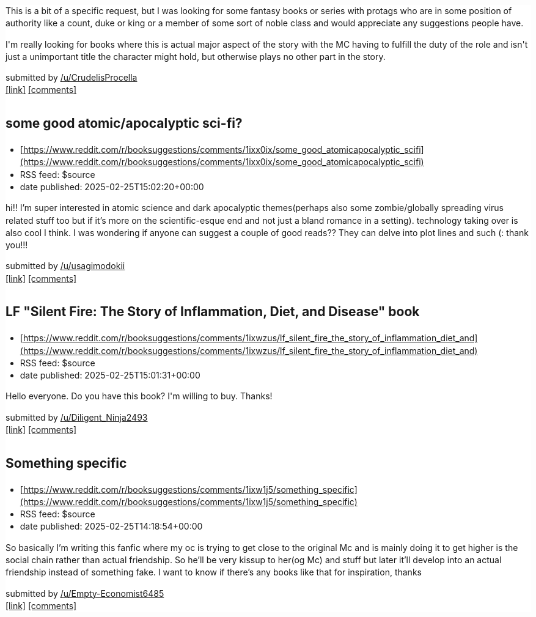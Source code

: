 <div class="md"><p>This is a bit of a specific request, but I was looking for some fantasy books or series with protags who are in some position of authority like a count, duke or king or a member of some sort of noble class and would appreciate any suggestions people have.</p> <p>I&#39;m really looking for books where this is actual major aspect of the story with the MC having to fulfill the duty of the role and isn&#39;t just a unimportant title the character might hold, but otherwise plays no other part in the story.</p> </div> &#32; submitted by &#32; <a href="https://www.reddit.com/user/CrudelisProcella"> /u/CrudelisProcella </a> <br/> <span><a href="https://www.reddit.com/r/booksuggestions/comments/1ixx861/looking_for_fantasy_novels_with_a_male/">[link]</a></span> &#32; <span><a href="https://www.reddit.com/r/booksuggestions/comments/1ixx861/looking_for_fantasy_novels_with_a_male/">[comments]</a></span>

## some good atomic/apocalyptic sci-fi?
 - [https://www.reddit.com/r/booksuggestions/comments/1ixx0ix/some_good_atomicapocalyptic_scifi](https://www.reddit.com/r/booksuggestions/comments/1ixx0ix/some_good_atomicapocalyptic_scifi)
 - RSS feed: $source
 - date published: 2025-02-25T15:02:20+00:00

<div class="md"><p>hi!! I’m super interested in atomic science and dark apocalyptic themes(perhaps also some zombie/globally spreading virus related stuff too but if it’s more on the scientific-esque end and not just a bland romance in a setting). technology taking over is also cool I think. I was wondering if anyone can suggest a couple of good reads?? They can delve into plot lines and such (: thank you!!!</p> </div> &#32; submitted by &#32; <a href="https://www.reddit.com/user/usagimodokii"> /u/usagimodokii </a> <br/> <span><a href="https://www.reddit.com/r/booksuggestions/comments/1ixx0ix/some_good_atomicapocalyptic_scifi/">[link]</a></span> &#32; <span><a href="https://www.reddit.com/r/booksuggestions/comments/1ixx0ix/some_good_atomicapocalyptic_scifi/">[comments]</a></span>

## LF "Silent Fire: The Story of Inflammation, Diet, and Disease" book
 - [https://www.reddit.com/r/booksuggestions/comments/1ixwzus/lf_silent_fire_the_story_of_inflammation_diet_and](https://www.reddit.com/r/booksuggestions/comments/1ixwzus/lf_silent_fire_the_story_of_inflammation_diet_and)
 - RSS feed: $source
 - date published: 2025-02-25T15:01:31+00:00

<div class="md"><p>Hello everyone. Do you have this book? I&#39;m willing to buy. Thanks!</p> </div> &#32; submitted by &#32; <a href="https://www.reddit.com/user/Diligent_Ninja2493"> /u/Diligent_Ninja2493 </a> <br/> <span><a href="https://www.reddit.com/r/booksuggestions/comments/1ixwzus/lf_silent_fire_the_story_of_inflammation_diet_and/">[link]</a></span> &#32; <span><a href="https://www.reddit.com/r/booksuggestions/comments/1ixwzus/lf_silent_fire_the_story_of_inflammation_diet_and/">[comments]</a></span>

## Something specific
 - [https://www.reddit.com/r/booksuggestions/comments/1ixw1j5/something_specific](https://www.reddit.com/r/booksuggestions/comments/1ixw1j5/something_specific)
 - RSS feed: $source
 - date published: 2025-02-25T14:18:54+00:00

<div class="md"><p>So basically I’m writing this fanfic where my oc is trying to get close to the original Mc and is mainly doing it to get higher is the social chain rather than actual friendship. So he’ll be very kissup to her(og Mc) and stuff but later it’ll develop into an actual friendship instead of something fake. I want to know if there’s any books like that for inspiration, thanks </p> </div> &#32; submitted by &#32; <a href="https://www.reddit.com/user/Empty-Economist6485"> /u/Empty-Economist6485 </a> <br/> <span><a href="https://www.reddit.com/r/booksuggestions/comments/1ixw1j5/something_specific/">[link]</a></span> &#32; <span><a href="https://www.reddit.com/r/booksuggestions/comments/1ixw1j5/something_specific/">[comments]</a></span>
